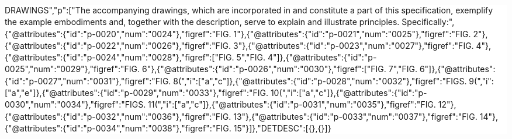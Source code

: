DRAWINGS","p":["The accompanying drawings, which are incorporated in and constitute a part of this specification, exemplify the example embodiments and, together with the description, serve to explain and illustrate principles. Specifically:",{"@attributes":{"id":"p-0020","num":"0024"},"figref":"FIG. 1"},{"@attributes":{"id":"p-0021","num":"0025"},"figref":"FIG. 2"},{"@attributes":{"id":"p-0022","num":"0026"},"figref":"FIG. 3"},{"@attributes":{"id":"p-0023","num":"0027"},"figref":"FIG. 4"},{"@attributes":{"id":"p-0024","num":"0028"},"figref":["FIG. 5","FIG. 4"]},{"@attributes":{"id":"p-0025","num":"0029"},"figref":"FIG. 6"},{"@attributes":{"id":"p-0026","num":"0030"},"figref":["FIG. 7","FIG. 6"]},{"@attributes":{"id":"p-0027","num":"0031"},"figref":"FIG. 8(","i":["a","c"]},{"@attributes":{"id":"p-0028","num":"0032"},"figref":"FIGS. 9(","i":["a","e"]},{"@attributes":{"id":"p-0029","num":"0033"},"figref":"FIG. 10(","i":["a","c"]},{"@attributes":{"id":"p-0030","num":"0034"},"figref":"FIGS. 11(","i":["a","c"]},{"@attributes":{"id":"p-0031","num":"0035"},"figref":"FIG. 12"},{"@attributes":{"id":"p-0032","num":"0036"},"figref":"FIG. 13"},{"@attributes":{"id":"p-0033","num":"0037"},"figref":"FIG. 14"},{"@attributes":{"id":"p-0034","num":"0038"},"figref":"FIG. 15"}]},"DETDESC":[{},{}]}
